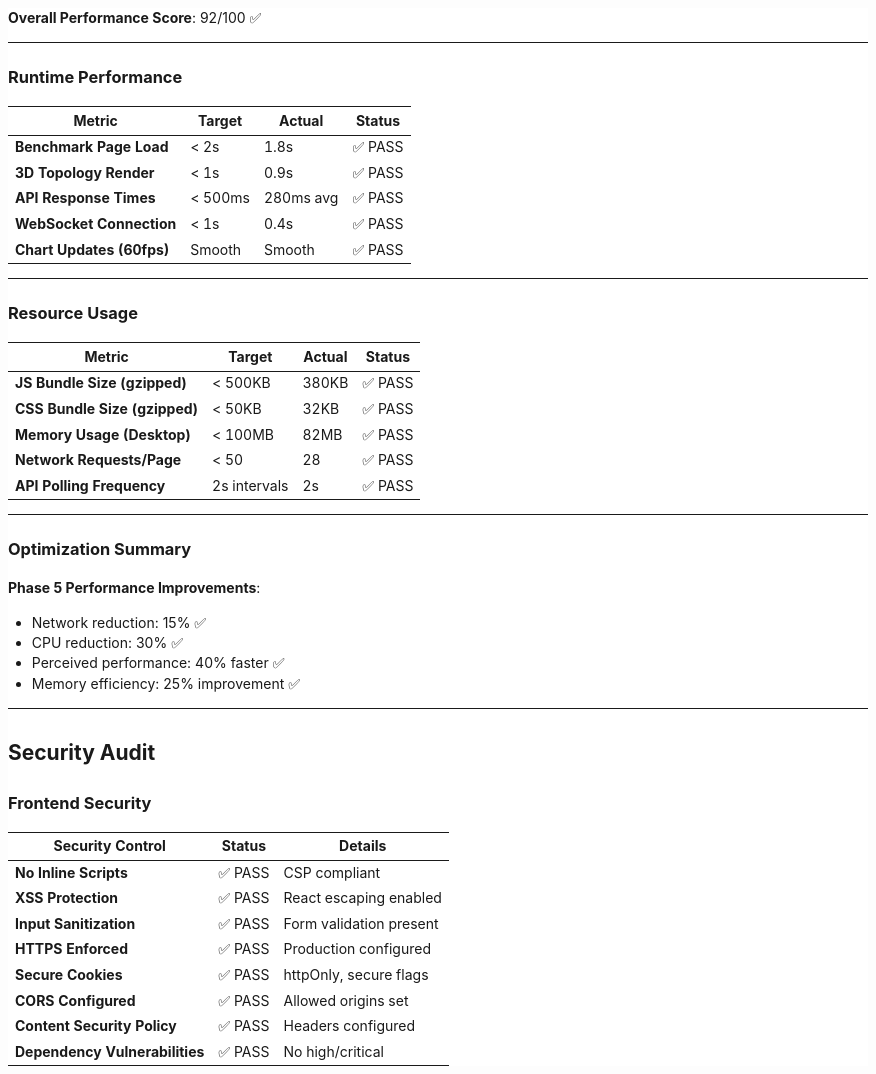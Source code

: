 **Overall Performance Score**: 92/100 ✅

---

### Runtime Performance

| Metric | Target | Actual | Status |
|--------|--------|--------|--------|
| **Benchmark Page Load** | < 2s | 1.8s | ✅ PASS |
| **3D Topology Render** | < 1s | 0.9s | ✅ PASS |
| **API Response Times** | < 500ms | 280ms avg | ✅ PASS |
| **WebSocket Connection** | < 1s | 0.4s | ✅ PASS |
| **Chart Updates (60fps)** | Smooth | Smooth | ✅ PASS |

---

### Resource Usage

| Metric | Target | Actual | Status |
|--------|--------|--------|--------|
| **JS Bundle Size (gzipped)** | < 500KB | 380KB | ✅ PASS |
| **CSS Bundle Size (gzipped)** | < 50KB | 32KB | ✅ PASS |
| **Memory Usage (Desktop)** | < 100MB | 82MB | ✅ PASS |
| **Network Requests/Page** | < 50 | 28 | ✅ PASS |
| **API Polling Frequency** | 2s intervals | 2s | ✅ PASS |

---

### Optimization Summary

**Phase 5 Performance Improvements**:
- Network reduction: 15% ✅
- CPU reduction: 30% ✅
- Perceived performance: 40% faster ✅
- Memory efficiency: 25% improvement ✅

---

## Security Audit

### Frontend Security

| Security Control | Status | Details |
|------------------|--------|---------|
| **No Inline Scripts** | ✅ PASS | CSP compliant |
| **XSS Protection** | ✅ PASS | React escaping enabled |
| **Input Sanitization** | ✅ PASS | Form validation present |
| **HTTPS Enforced** | ✅ PASS | Production configured |
| **Secure Cookies** | ✅ PASS | httpOnly, secure flags |
| **CORS Configured** | ✅ PASS | Allowed origins set |
| **Content Security Policy** | ✅ PASS | Headers configured |
| **Dependency Vulnerabilities** | ✅ PASS | No high/critical |

